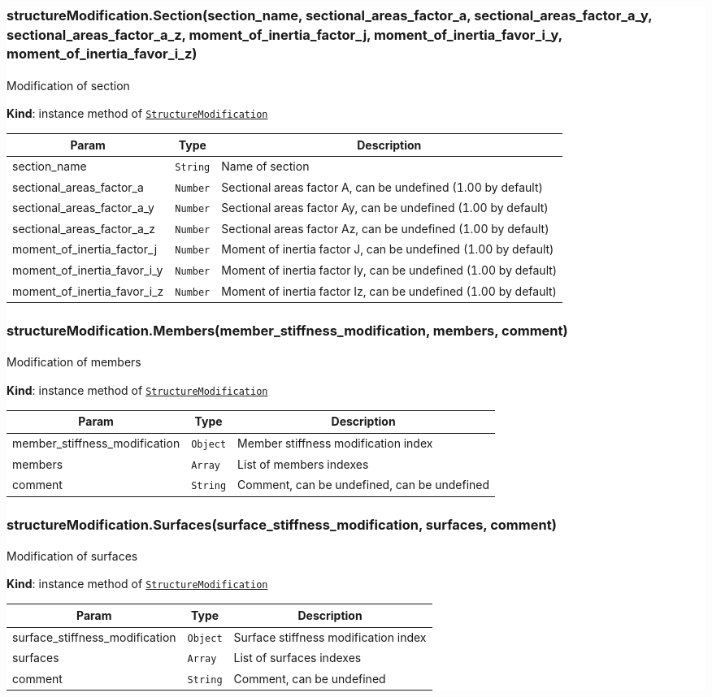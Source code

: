<a name="StructureModification+Section"></a>

### structureModification.Section(section_name, sectional_areas_factor_a, sectional_areas_factor_a_y, sectional_areas_factor_a_z, moment_of_inertia_factor_j, moment_of_inertia_favor_i_y, moment_of_inertia_favor_i_z)
Modification of section

**Kind**: instance method of [<code>StructureModification</code>](#StructureModification)

| Param | Type | Description |
| --- | --- | --- |
| section_name | <code>String</code> | Name of section |
| sectional_areas_factor_a | <code>Number</code> | Sectional areas factor A, can be undefined (1.00 by default) |
| sectional_areas_factor_a_y | <code>Number</code> | Sectional areas factor Ay, can be undefined (1.00 by default) |
| sectional_areas_factor_a_z | <code>Number</code> | Sectional areas factor Az, can be undefined (1.00 by default) |
| moment_of_inertia_factor_j | <code>Number</code> | Moment of inertia factor J, can be undefined (1.00 by default) |
| moment_of_inertia_favor_i_y | <code>Number</code> | Moment of inertia factor Iy, can be undefined (1.00 by default) |
| moment_of_inertia_favor_i_z | <code>Number</code> | Moment of inertia factor Iz, can be undefined (1.00 by default) |

<a name="StructureModification+Members"></a>

### structureModification.Members(member_stiffness_modification, members, comment)
Modification of members

**Kind**: instance method of [<code>StructureModification</code>](#StructureModification)

| Param | Type | Description |
| --- | --- | --- |
| member_stiffness_modification | <code>Object</code> | Member stiffness modification index |
| members | <code>Array</code> | List of members indexes |
| comment | <code>String</code> | Comment, can be undefined, can be undefined |

<a name="StructureModification+Surfaces"></a>

### structureModification.Surfaces(surface_stiffness_modification, surfaces, comment)
Modification of surfaces

**Kind**: instance method of [<code>StructureModification</code>](#StructureModification)

| Param | Type | Description |
| --- | --- | --- |
| surface_stiffness_modification | <code>Object</code> | Surface stiffness modification index |
| surfaces | <code>Array</code> | List of surfaces indexes |
| comment | <code>String</code> | Comment, can be undefined |
